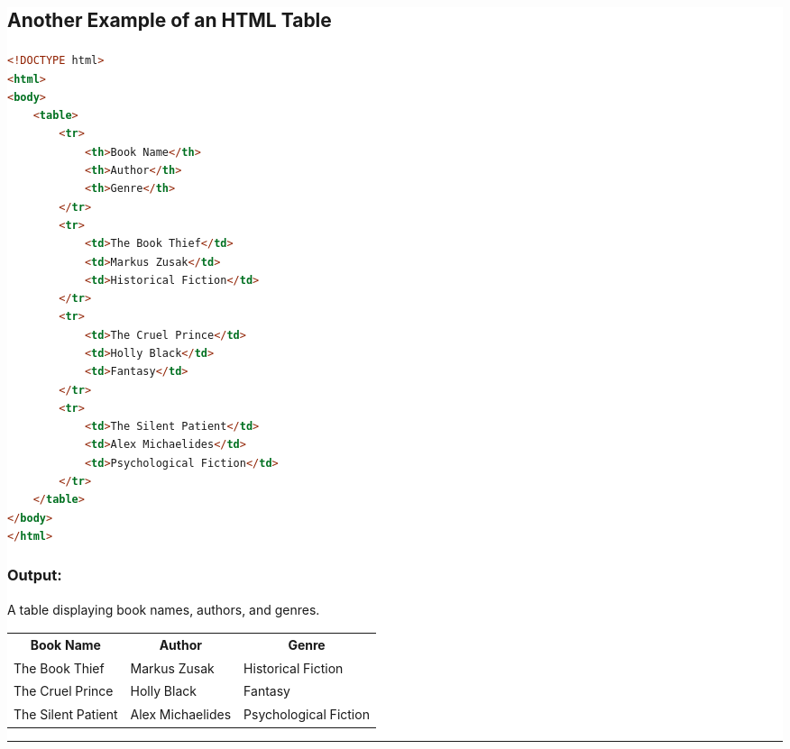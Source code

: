## Another Example of an HTML Table
```html
<!DOCTYPE html>
<html>
<body>
    <table>
        <tr>
            <th>Book Name</th>
            <th>Author</th>
            <th>Genre</th>
        </tr>
        <tr>
            <td>The Book Thief</td>
            <td>Markus Zusak</td>
            <td>Historical Fiction</td>
        </tr>
        <tr>
            <td>The Cruel Prince</td>
            <td>Holly Black</td>
            <td>Fantasy</td>
        </tr>
        <tr>
            <td>The Silent Patient</td>
            <td>Alex Michaelides</td>
            <td>Psychological Fiction</td>
        </tr>
    </table>
</body>
</html>
```

### Output:
A table displaying book names, authors, and genres.

<!DOCTYPE html>
<html>
<body>
    <table>
        <tr>
            <th>Book Name</th>
            <th>Author</th>
            <th>Genre</th>
        </tr>
        <tr>
            <td>The Book Thief</td>
            <td>Markus Zusak</td>
            <td>Historical Fiction</td>
        </tr>
        <tr>
            <td>The Cruel Prince</td>
            <td>Holly Black</td>
            <td>Fantasy</td>
        </tr>
        <tr>
            <td>The Silent Patient</td>
            <td>Alex Michaelides</td>
            <td>Psychological Fiction</td>
        </tr>
    </table>
</body>
</html>

---